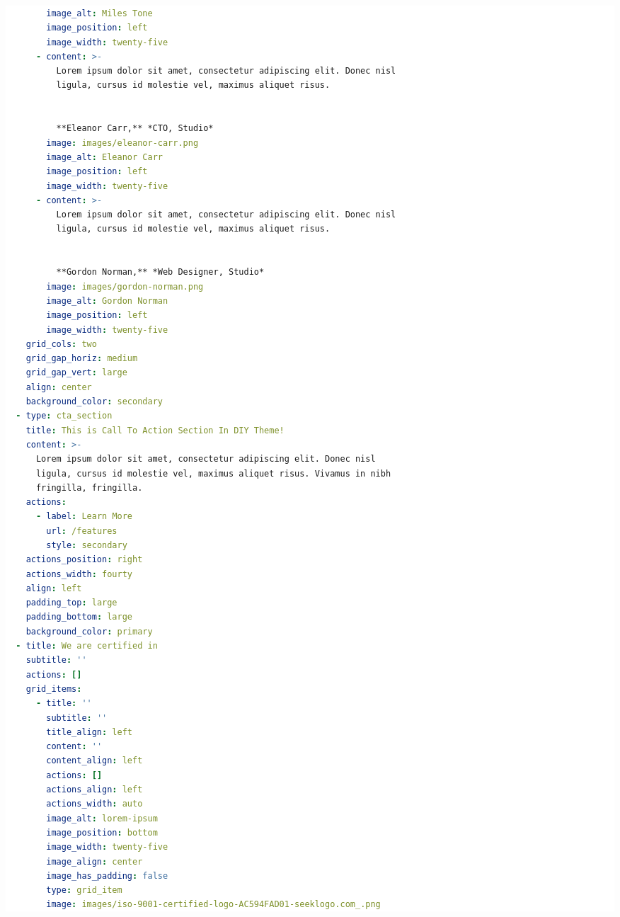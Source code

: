 ```yaml
        image_alt: Miles Tone
        image_position: left
        image_width: twenty-five
      - content: >-
          Lorem ipsum dolor sit amet, consectetur adipiscing elit. Donec nisl
          ligula, cursus id molestie vel, maximus aliquet risus.


          **Eleanor Carr,** *CTO, Studio*
        image: images/eleanor-carr.png
        image_alt: Eleanor Carr
        image_position: left
        image_width: twenty-five
      - content: >-
          Lorem ipsum dolor sit amet, consectetur adipiscing elit. Donec nisl
          ligula, cursus id molestie vel, maximus aliquet risus.


          **Gordon Norman,** *Web Designer, Studio*
        image: images/gordon-norman.png
        image_alt: Gordon Norman
        image_position: left
        image_width: twenty-five
    grid_cols: two
    grid_gap_horiz: medium
    grid_gap_vert: large
    align: center
    background_color: secondary
  - type: cta_section
    title: This is Call To Action Section In DIY Theme!
    content: >-
      Lorem ipsum dolor sit amet, consectetur adipiscing elit. Donec nisl
      ligula, cursus id molestie vel, maximus aliquet risus. Vivamus in nibh
      fringilla, fringilla.
    actions:
      - label: Learn More
        url: /features
        style: secondary
    actions_position: right
    actions_width: fourty
    align: left
    padding_top: large
    padding_bottom: large
    background_color: primary
  - title: We are certified in
    subtitle: ''
    actions: []
    grid_items:
      - title: ''
        subtitle: ''
        title_align: left
        content: ''
        content_align: left
        actions: []
        actions_align: left
        actions_width: auto
        image_alt: lorem-ipsum
        image_position: bottom
        image_width: twenty-five
        image_align: center
        image_has_padding: false
        type: grid_item
        image: images/iso-9001-certified-logo-AC594FAD01-seeklogo.com_.png
```